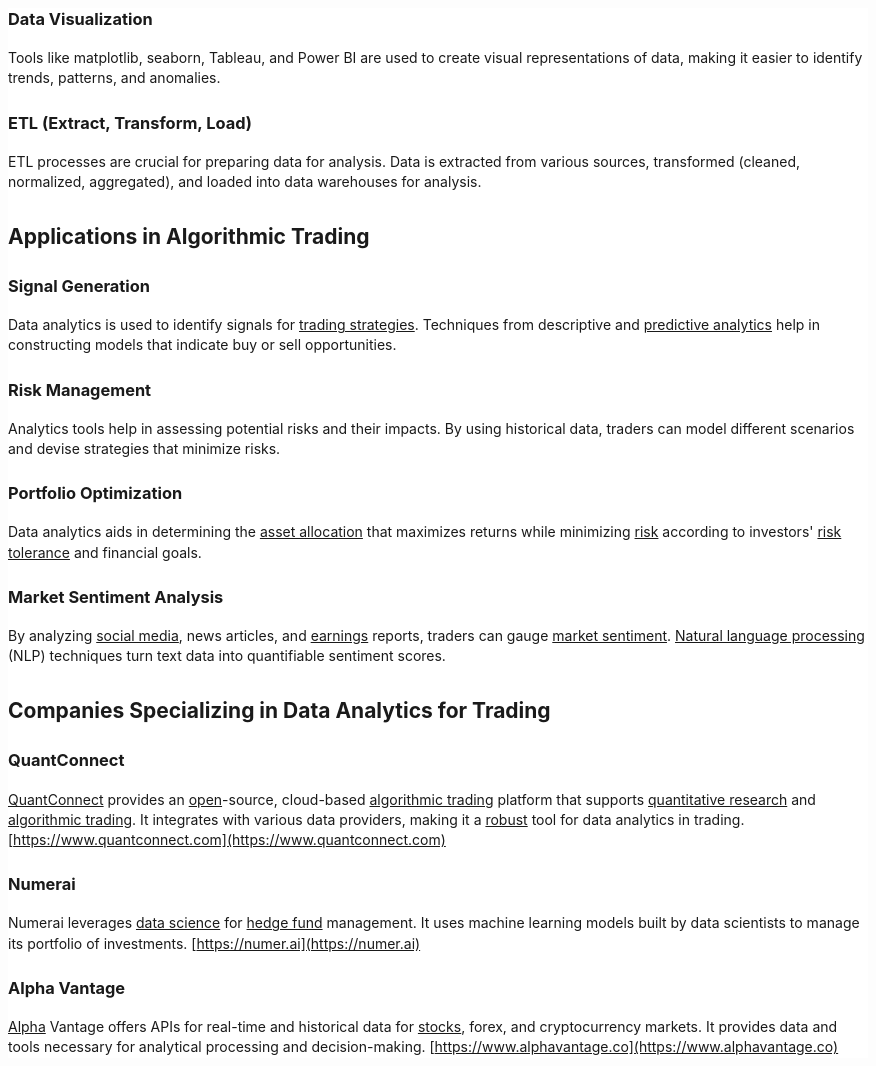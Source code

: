 ### Data Visualization
Tools like matplotlib, seaborn, Tableau, and Power BI are used to create visual representations of data, making it easier to identify trends, patterns, and anomalies.

### ETL (Extract, Transform, Load)
ETL processes are crucial for preparing data for analysis. Data is extracted from various sources, transformed (cleaned, normalized, aggregated), and loaded into data warehouses for analysis.

## Applications in Algorithmic Trading

### Signal Generation
Data analytics is used to identify signals for [trading strategies](../t/trading_strategies.md). Techniques from descriptive and [predictive analytics](../p/predictive_analytics.md) help in constructing models that indicate buy or sell opportunities.

### Risk Management
Analytics tools help in assessing potential risks and their impacts. By using historical data, traders can model different scenarios and devise strategies that minimize risks.

### Portfolio Optimization
Data analytics aids in determining the [asset allocation](../a/asset_allocation.md) that maximizes returns while minimizing [risk](../r/risk.md) according to investors' [risk tolerance](../r/risk_tolerance.md) and financial goals.

### Market Sentiment Analysis
By analyzing [social media](../s/social_media.md), news articles, and [earnings](../e/earnings.md) reports, traders can gauge [market sentiment](../m/market_sentiment.md). [Natural language processing](../n/natural_language_processing_(nlp)_in_trading.md) (NLP) techniques turn text data into quantifiable sentiment scores.

## Companies Specializing in Data Analytics for Trading

### QuantConnect
[QuantConnect](../q/quantconnect.md) provides an [open](../o/open.md)-source, cloud-based [algorithmic trading](../a/accountability.md) platform that supports [quantitative research](../q/quantitative_research.md) and [algorithmic trading](../a/accountability.md). It integrates with various data providers, making it a [robust](../r/robust.md) tool for data analytics in trading.
[https://www.quantconnect.com](https://www.quantconnect.com)

### Numerai
Numerai leverages [data science](../d/data_science_in_trading.md) for [hedge fund](../h/hedge_fund.md) management. It uses machine learning models built by data scientists to manage its portfolio of investments.
[https://numer.ai](https://numer.ai)

### Alpha Vantage
[Alpha](../a/alpha.md) Vantage offers APIs for real-time and historical data for [stocks](../s/stock.md), forex, and cryptocurrency markets. It provides data and tools necessary for analytical processing and decision-making.
[https://www.alphavantage.co](https://www.alphavantage.co)
